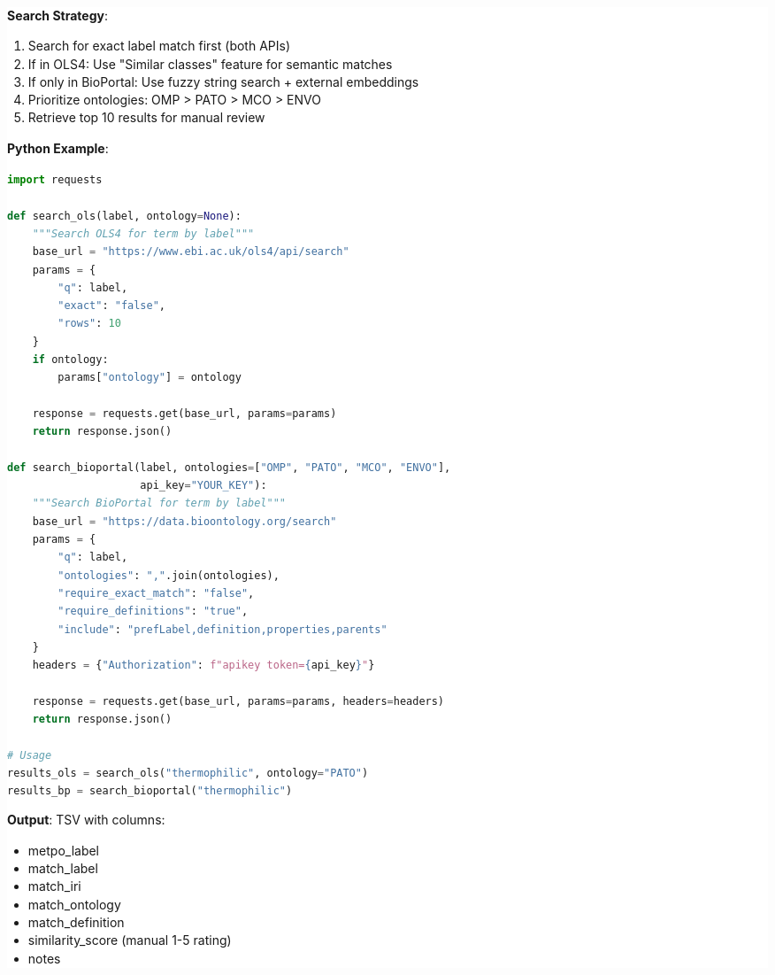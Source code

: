 **Search Strategy**:
1. Search for exact label match first (both APIs)
2. If in OLS4: Use "Similar classes" feature for semantic matches
3. If only in BioPortal: Use fuzzy string search + external embeddings
4. Prioritize ontologies: OMP > PATO > MCO > ENVO
5. Retrieve top 10 results for manual review

**Python Example**:
```python
import requests

def search_ols(label, ontology=None):
    """Search OLS4 for term by label"""
    base_url = "https://www.ebi.ac.uk/ols4/api/search"
    params = {
        "q": label,
        "exact": "false",
        "rows": 10
    }
    if ontology:
        params["ontology"] = ontology

    response = requests.get(base_url, params=params)
    return response.json()

def search_bioportal(label, ontologies=["OMP", "PATO", "MCO", "ENVO"],
                     api_key="YOUR_KEY"):
    """Search BioPortal for term by label"""
    base_url = "https://data.bioontology.org/search"
    params = {
        "q": label,
        "ontologies": ",".join(ontologies),
        "require_exact_match": "false",
        "require_definitions": "true",
        "include": "prefLabel,definition,properties,parents"
    }
    headers = {"Authorization": f"apikey token={api_key}"}

    response = requests.get(base_url, params=params, headers=headers)
    return response.json()

# Usage
results_ols = search_ols("thermophilic", ontology="PATO")
results_bp = search_bioportal("thermophilic")
```

**Output**: TSV with columns:
- metpo_label
- match_label
- match_iri
- match_ontology
- match_definition
- similarity_score (manual 1-5 rating)
- notes
